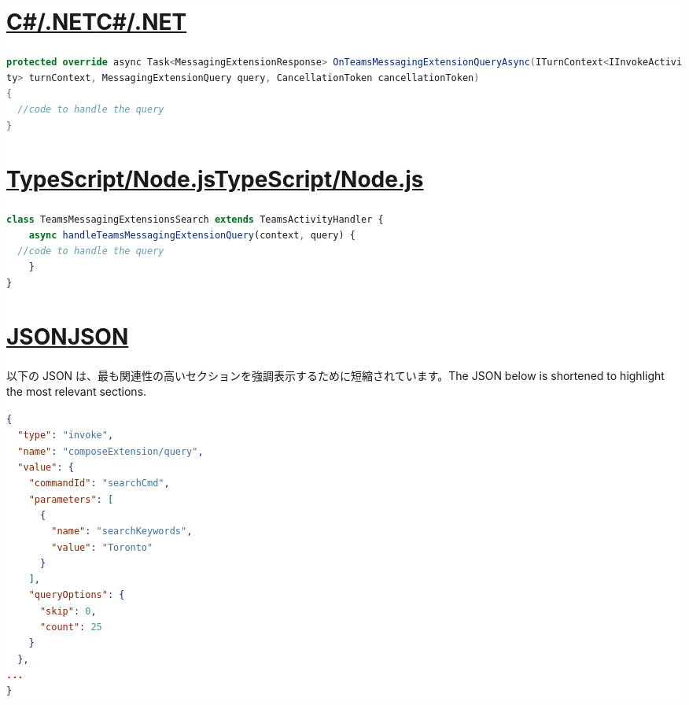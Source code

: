 # <a name="cnet"></a>[<span data-ttu-id="a06f1-119">C#/.NET</span><span class="sxs-lookup"><span data-stu-id="a06f1-119">C#/.NET</span></span>](#tab/dotnet)

```csharp
protected override async Task<MessagingExtensionResponse> OnTeamsMessagingExtensionQueryAsync(ITurnContext<IInvokeActivity> turnContext, MessagingExtensionQuery query, CancellationToken cancellationToken)
{
  //code to handle the query
}
```

# <a name="typescriptnodejs"></a>[<span data-ttu-id="a06f1-120">TypeScript/Node.js</span><span class="sxs-lookup"><span data-stu-id="a06f1-120">TypeScript/Node.js</span></span>](#tab/typescript)

```typescript
class TeamsMessagingExtensionsSearch extends TeamsActivityHandler {
    async handleTeamsMessagingExtensionQuery(context, query) {
  //code to handle the query
    }
}
```

# <a name="json"></a>[<span data-ttu-id="a06f1-121">JSON</span><span class="sxs-lookup"><span data-stu-id="a06f1-121">JSON</span></span>](#tab/json)

<span data-ttu-id="a06f1-122">以下の JSON は、最も関連性の高いセクションを強調表示するために短縮されています。</span><span class="sxs-lookup"><span data-stu-id="a06f1-122">The JSON below is shortened to highlight the most relevant sections.</span></span>

```json
{
  "type": "invoke",
  "name": "composeExtension/query",
  "value": {
    "commandId": "searchCmd",
    "parameters": [
      {
        "name": "searchKeywords",
        "value": "Toronto"
      }
    ],
    "queryOptions": {
      "skip": 0,
      "count": 25
    }
  },
...
}
```
